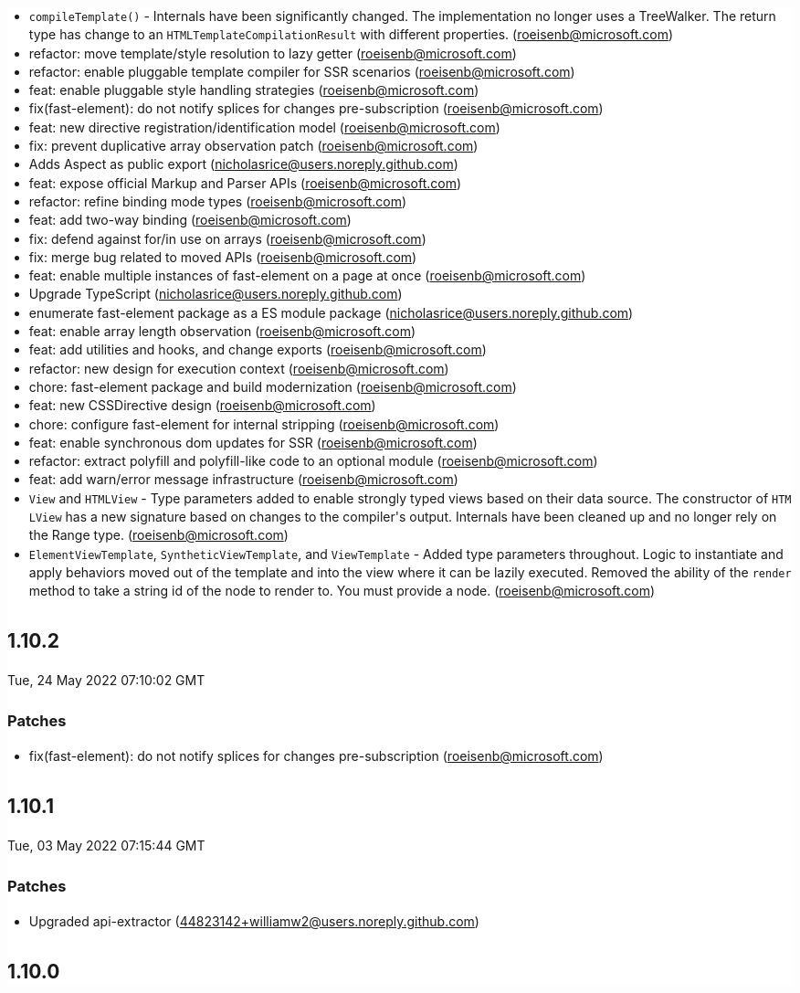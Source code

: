 - `compileTemplate()` - Internals have been significantly changed. The implementation no longer uses a TreeWalker. The return type has change to an `HTMLTemplateCompilationResult` with different properties. (roeisenb@microsoft.com)
- refactor: move template/style resolution to lazy getter (roeisenb@microsoft.com)
- refactor: enable pluggable template compiler for SSR scenarios (roeisenb@microsoft.com)
- feat: enable pluggable style handling strategies (roeisenb@microsoft.com)
- fix(fast-element): do not notify splices for changes pre-subscription (roeisenb@microsoft.com)
- feat: new directive registration/identification model (roeisenb@microsoft.com)
- fix: prevent duplicative array observation patch (roeisenb@microsoft.com)
- Adds Aspect as public export (nicholasrice@users.noreply.github.com)
- feat: expose official Markup and Parser APIs (roeisenb@microsoft.com)
- refactor: refine binding mode types (roeisenb@microsoft.com)
- feat: add two-way binding (roeisenb@microsoft.com)
- fix: defend against for/in use on arrays (roeisenb@microsoft.com)
- fix: merge bug related to moved APIs (roeisenb@microsoft.com)
- feat: enable multiple instances of fast-element on a page at once (roeisenb@microsoft.com)
- Upgrade TypeScript (nicholasrice@users.noreply.github.com)
- enumerate fast-element package as a ES module package (nicholasrice@users.noreply.github.com)
- feat: enable array length observation (roeisenb@microsoft.com)
- feat: add utilities and hooks, and change exports (roeisenb@microsoft.com)
- refactor: new design for execution context (roeisenb@microsoft.com)
- chore: fast-element package and build modernization (roeisenb@microsoft.com)
- feat: new CSSDirective design (roeisenb@microsoft.com)
- chore: configure fast-element for internal stripping (roeisenb@microsoft.com)
- feat: enable synchronous dom updates for SSR (roeisenb@microsoft.com)
- refactor: extract polyfill and polyfill-like code to an optional module (roeisenb@microsoft.com)
- feat: add warn/error message infrastructure (roeisenb@microsoft.com)
- `View` and `HTMLView` - Type parameters added to enable strongly typed views based on their data source. The constructor of `HTMLView` has a new signature based on changes to the compiler's output. Internals have been cleaned up and no longer rely on the Range type. (roeisenb@microsoft.com)
- `ElementViewTemplate`, `SyntheticViewTemplate`, and `ViewTemplate` - Added type parameters throughout. Logic to instantiate and apply behaviors moved out of the template and into the view where it can be lazily executed. Removed the ability of the `render` method to take a string id of the node to render to. You must provide a node. (roeisenb@microsoft.com)

## 1.10.2

Tue, 24 May 2022 07:10:02 GMT

### Patches

- fix(fast-element): do not notify splices for changes pre-subscription (roeisenb@microsoft.com)

## 1.10.1

Tue, 03 May 2022 07:15:44 GMT

### Patches

- Upgraded api-extractor (44823142+williamw2@users.noreply.github.com)

## 1.10.0

